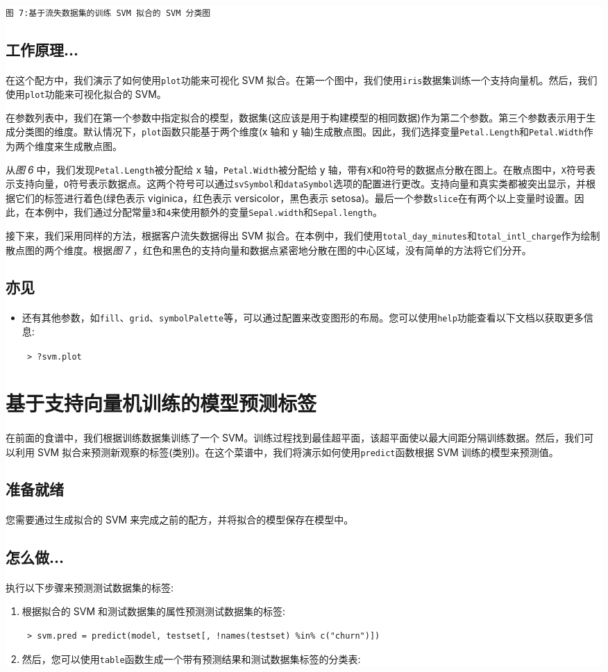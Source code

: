     图 7:基于流失数据集的训练 SVM 拟合的 SVM 分类图

<title>Visualizing an SVM fit</title>  

## 工作原理...

在这个配方中，我们演示了如何使用`plot`功能来可视化 SVM 拟合。在第一个图中，我们使用`iris`数据集训练一个支持向量机。然后，我们使用`plot`功能来可视化拟合的 SVM。

在参数列表中，我们在第一个参数中指定拟合的模型，数据集(这应该是用于构建模型的相同数据)作为第二个参数。第三个参数表示用于生成分类图的维度。默认情况下，`plot`函数只能基于两个维度(x 轴和 y 轴)生成散点图。因此，我们选择变量`Petal.Length`和`Petal.Width`作为两个维度来生成散点图。

从*图 6* 中，我们发现`Petal.Length`被分配给 x 轴，`Petal.Width`被分配给 y 轴，带有`X`和`O`符号的数据点分散在图上。在散点图中，`X`符号表示支持向量，`O`符号表示数据点。这两个符号可以通过`svSymbol`和`dataSymbol`选项的配置进行更改。支持向量和真实类都被突出显示，并根据它们的标签进行着色(绿色表示 viginica，红色表示 versicolor，黑色表示 setosa)。最后一个参数`slice`在有两个以上变量时设置。因此，在本例中，我们通过分配常量`3`和`4`来使用额外的变量`Sepal.width`和`Sepal.length`。

接下来，我们采用同样的方法，根据客户流失数据得出 SVM 拟合。在本例中，我们使用`total_day_minutes`和`total_intl_charge`作为绘制散点图的两个维度。根据*图 7* ，红色和黑色的支持向量和数据点紧密地分散在图的中心区域，没有简单的方法将它们分开。

<title>Visualizing an SVM fit</title>  

## 亦见

*   还有其他参数，如`fill`、`grid`、`symbolPalette`等，可以通过配置来改变图形的布局。您可以使用`help`功能查看以下文档以获取更多信息:

    ```
     > ?svm.plot 
    ```

<title>Predicting labels based on a model trained by a support vector machine</title>  

# 基于支持向量机训练的模型预测标签

在前面的食谱中，我们根据训练数据集训练了一个 SVM。训练过程找到最佳超平面，该超平面使以最大间距分隔训练数据。然后，我们可以利用 SVM 拟合来预测新观察的标签(类别)。在这个菜谱中，我们将演示如何使用`predict`函数根据 SVM 训练的模型来预测值。

<title>Predicting labels based on a model trained by a support vector machine</title>  

## 准备就绪

您需要通过生成拟合的 SVM 来完成之前的配方，并将拟合的模型保存在模型中。

<title>Predicting labels based on a model trained by a support vector machine</title>  

## 怎么做...

执行以下步骤来预测测试数据集的标签:

1.  根据拟合的 SVM 和测试数据集的属性预测测试数据集的标签:

    ```
     > svm.pred = predict(model, testset[, !names(testset) %in% c("churn")]) 
    ```

2.  然后，您可以使用`table`函数生成一个带有预测结果和测试数据集标签的分类表:
